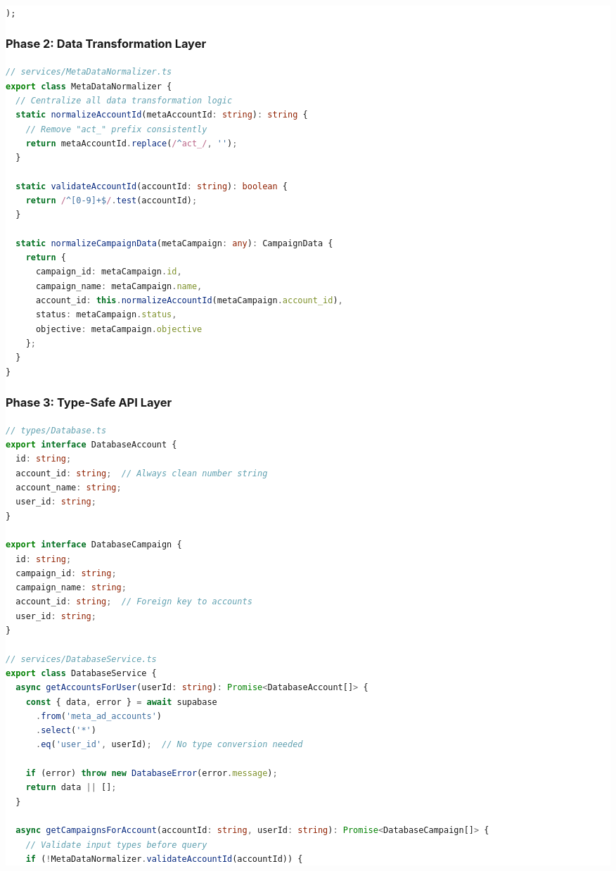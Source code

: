 ```sql
);
```

### **Phase 2: Data Transformation Layer**

```typescript
// services/MetaDataNormalizer.ts
export class MetaDataNormalizer {
  // Centralize all data transformation logic
  static normalizeAccountId(metaAccountId: string): string {
    // Remove "act_" prefix consistently
    return metaAccountId.replace(/^act_/, '');
  }
  
  static validateAccountId(accountId: string): boolean {
    return /^[0-9]+$/.test(accountId);
  }
  
  static normalizeCampaignData(metaCampaign: any): CampaignData {
    return {
      campaign_id: metaCampaign.id,
      campaign_name: metaCampaign.name,
      account_id: this.normalizeAccountId(metaCampaign.account_id),
      status: metaCampaign.status,
      objective: metaCampaign.objective
    };
  }
}
```

### **Phase 3: Type-Safe API Layer**

```typescript
// types/Database.ts
export interface DatabaseAccount {
  id: string;
  account_id: string;  // Always clean number string
  account_name: string;
  user_id: string;
}

export interface DatabaseCampaign {
  id: string;
  campaign_id: string;
  campaign_name: string;
  account_id: string;  // Foreign key to accounts
  user_id: string;
}

// services/DatabaseService.ts
export class DatabaseService {
  async getAccountsForUser(userId: string): Promise<DatabaseAccount[]> {
    const { data, error } = await supabase
      .from('meta_ad_accounts')
      .select('*')
      .eq('user_id', userId);  // No type conversion needed
      
    if (error) throw new DatabaseError(error.message);
    return data || [];
  }
  
  async getCampaignsForAccount(accountId: string, userId: string): Promise<DatabaseCampaign[]> {
    // Validate input types before query
    if (!MetaDataNormalizer.validateAccountId(accountId)) {
```